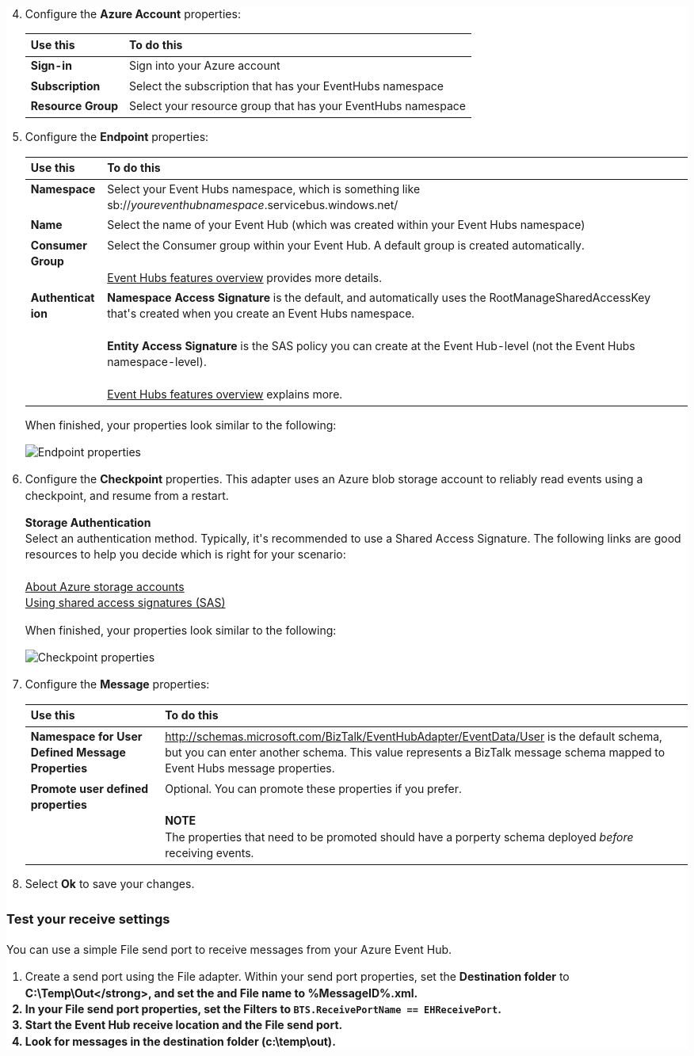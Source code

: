 4. Configure the **Azure Account** properties: 

    |Use this|To do this|  
    |---|---|  
    | **Sign-in** | Sign into your Azure account |
    | **Subscription** | Select the subscription that has your EventHubs namespace |
    | **Resource Group** | Select your resource group that has your EventHubs namespace |

4. Configure the **Endpoint** properties: 

    |Use this|To do this|  
    |---|---|  
    | **Namespace** | Select your Event Hubs namespace, which is something like sb://*youreventhubnamespace*.servicebus.windows.net/ |
    | **Name** | Select the name of your Event Hub (which was created within your Event Hubs namespace) |
    | **Consumer Group** | Select the Consumer group within your Event Hub. A default group is created automatically. <br/><br/>[Event Hubs features overview](https://docs.microsoft.com/azure/event-hubs/event-hubs-features) provides more details. |
    | **Authentication** | **Namespace Access Signature** is the default, and automatically uses the RootManageSharedAccessKey that's created when you create an Event Hubs namespace.<br/><br/>**Entity Access Signature** is the SAS policy you can create at the Event Hub-level (not the Event Hubs namespace-level). <br/><br/>[Event Hubs features overview](https://docs.microsoft.com/azure/event-hubs/event-hubs-features) explains more. |

    When finished, your properties look similar to the following: 

    ![Endpoint properties](../core/media/event-hub-endpoint-receive-properties.png)

5. Configure the **Checkpoint** properties. This adapter uses an Azure blob storage account to reliably read events using a checkpoint, and resume from a restart. 

    **Storage Authentication**   
    Select an authentication method. Typically, it's recommended to use a Shared Access Signature. The following links are good resources to help you decide which is right for your scenario:<br/><br/>[About Azure storage accounts](https://docs.microsoft.com/azure/storage/common/storage-create-storage-account)<br/>[Using shared access signatures (SAS)](https://docs.microsoft.com/azure/storage/common/storage-dotnet-shared-access-signature-part-1)

    When finished, your properties look similar to the following: 

    ![Checkpoint properties](../core/media/event-hub-receive-checkpoint.png)

6. Configure the **Message** properties: 

    |Use this|To do this|  
    |---|---|  
    | **Namespace for User Defined Message Properties** | http://schemas.microsoft.com/BizTalk/EventHubAdapter/EventData/User is the default schema, but you can enter another schema. This value represents a BizTalk message schema mapped to Event Hubs message properties. |
    | **Promote user defined properties** | Optional. You can promote these properties if you prefer. <br/><br/>**NOTE**<br/>The properties that need to be promoted should have a porperty schema deployed *before* receiving events.|

7. Select **Ok** to save your changes. 

### Test your receive settings

You can use a simple File send port to receive messages from your Azure Event Hub. 

1. Create a send port using the File adapter. Within your send port properties, set the <strong>Destination folder</strong> to <strong>C:\Temp\Out\</strong>, and set the and <strong>File name</strong> to <strong>%MessageID%.xml</strong>.
2. In your File send port properties, set the **Filters** to  `BTS.ReceivePortName == EHReceivePort`.
3. Start the Event Hub receive location and the File send port.
4. Look for messages in the destination folder (c:\temp\out).
